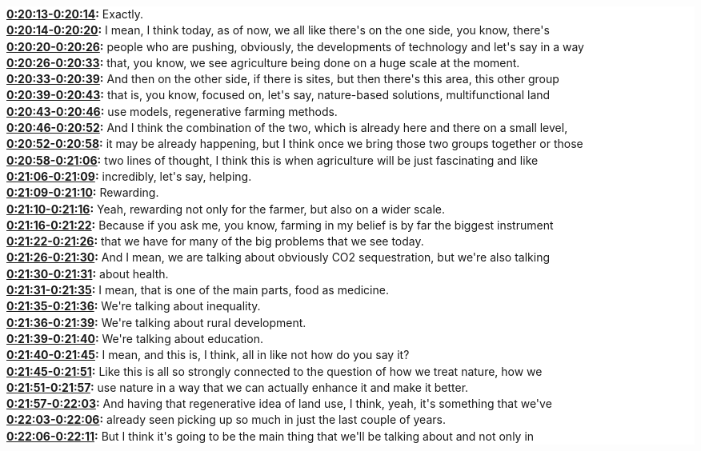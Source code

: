 **[0:20:13-0:20:14](https://www.investinginregenerativeagriculture.com/transition-finance-series/#t=0:20:13):**  Exactly.  
**[0:20:14-0:20:20](https://www.investinginregenerativeagriculture.com/transition-finance-series/#t=0:20:14):**  I mean, I think today, as of now, we all like there's on the one side, you know, there's  
**[0:20:20-0:20:26](https://www.investinginregenerativeagriculture.com/transition-finance-series/#t=0:20:20):**  people who are pushing, obviously, the developments of technology and let's say in a way  
**[0:20:26-0:20:33](https://www.investinginregenerativeagriculture.com/transition-finance-series/#t=0:20:26):**  that, you know, we see agriculture being done on a huge scale at the moment.  
**[0:20:33-0:20:39](https://www.investinginregenerativeagriculture.com/transition-finance-series/#t=0:20:33):**  And then on the other side, if there is sites, but then there's this area, this other group  
**[0:20:39-0:20:43](https://www.investinginregenerativeagriculture.com/transition-finance-series/#t=0:20:39):**  that is, you know, focused on, let's say, nature-based solutions, multifunctional land  
**[0:20:43-0:20:46](https://www.investinginregenerativeagriculture.com/transition-finance-series/#t=0:20:43):**  use models, regenerative farming methods.  
**[0:20:46-0:20:52](https://www.investinginregenerativeagriculture.com/transition-finance-series/#t=0:20:46):**  And I think the combination of the two, which is already here and there on a small level,  
**[0:20:52-0:20:58](https://www.investinginregenerativeagriculture.com/transition-finance-series/#t=0:20:52):**  it may be already happening, but I think once we bring those two groups together or those  
**[0:20:58-0:21:06](https://www.investinginregenerativeagriculture.com/transition-finance-series/#t=0:20:58):**  two lines of thought, I think this is when agriculture will be just fascinating and like  
**[0:21:06-0:21:09](https://www.investinginregenerativeagriculture.com/transition-finance-series/#t=0:21:06):**  incredibly, let's say, helping.  
**[0:21:09-0:21:10](https://www.investinginregenerativeagriculture.com/transition-finance-series/#t=0:21:09):**  Rewarding.  
**[0:21:10-0:21:16](https://www.investinginregenerativeagriculture.com/transition-finance-series/#t=0:21:10):**  Yeah, rewarding not only for the farmer, but also on a wider scale.  
**[0:21:16-0:21:22](https://www.investinginregenerativeagriculture.com/transition-finance-series/#t=0:21:16):**  Because if you ask me, you know, farming in my belief is by far the biggest instrument  
**[0:21:22-0:21:26](https://www.investinginregenerativeagriculture.com/transition-finance-series/#t=0:21:22):**  that we have for many of the big problems that we see today.  
**[0:21:26-0:21:30](https://www.investinginregenerativeagriculture.com/transition-finance-series/#t=0:21:26):**  And I mean, we are talking about obviously CO2 sequestration, but we're also talking  
**[0:21:30-0:21:31](https://www.investinginregenerativeagriculture.com/transition-finance-series/#t=0:21:30):**  about health.  
**[0:21:31-0:21:35](https://www.investinginregenerativeagriculture.com/transition-finance-series/#t=0:21:31):**  I mean, that is one of the main parts, food as medicine.  
**[0:21:35-0:21:36](https://www.investinginregenerativeagriculture.com/transition-finance-series/#t=0:21:35):**  We're talking about inequality.  
**[0:21:36-0:21:39](https://www.investinginregenerativeagriculture.com/transition-finance-series/#t=0:21:36):**  We're talking about rural development.  
**[0:21:39-0:21:40](https://www.investinginregenerativeagriculture.com/transition-finance-series/#t=0:21:39):**  We're talking about education.  
**[0:21:40-0:21:45](https://www.investinginregenerativeagriculture.com/transition-finance-series/#t=0:21:40):**  I mean, and this is, I think, all in like not how do you say it?  
**[0:21:45-0:21:51](https://www.investinginregenerativeagriculture.com/transition-finance-series/#t=0:21:45):**  Like this is all so strongly connected to the question of how we treat nature, how we  
**[0:21:51-0:21:57](https://www.investinginregenerativeagriculture.com/transition-finance-series/#t=0:21:51):**  use nature in a way that we can actually enhance it and make it better.  
**[0:21:57-0:22:03](https://www.investinginregenerativeagriculture.com/transition-finance-series/#t=0:21:57):**  And having that regenerative idea of land use, I think, yeah, it's something that we've  
**[0:22:03-0:22:06](https://www.investinginregenerativeagriculture.com/transition-finance-series/#t=0:22:03):**  already seen picking up so much in just the last couple of years.  
**[0:22:06-0:22:11](https://www.investinginregenerativeagriculture.com/transition-finance-series/#t=0:22:06):**  But I think it's going to be the main thing that we'll be talking about and not only in  